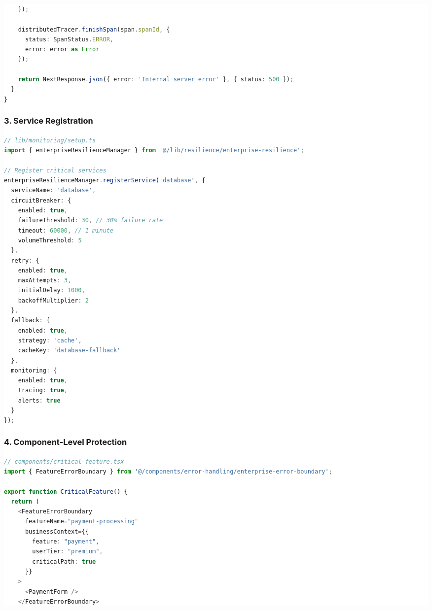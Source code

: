 ```typescript
    });
    
    distributedTracer.finishSpan(span.spanId, { 
      status: SpanStatus.ERROR, 
      error: error as Error 
    });
    
    return NextResponse.json({ error: 'Internal server error' }, { status: 500 });
  }
}
```

### 3. Service Registration

```typescript
// lib/monitoring/setup.ts
import { enterpriseResilienceManager } from '@/lib/resilience/enterprise-resilience';

// Register critical services
enterpriseResilienceManager.registerService('database', {
  serviceName: 'database',
  circuitBreaker: {
    enabled: true,
    failureThreshold: 30, // 30% failure rate
    timeout: 60000, // 1 minute
    volumeThreshold: 5
  },
  retry: {
    enabled: true,
    maxAttempts: 3,
    initialDelay: 1000,
    backoffMultiplier: 2
  },
  fallback: {
    enabled: true,
    strategy: 'cache',
    cacheKey: 'database-fallback'
  },
  monitoring: {
    enabled: true,
    tracing: true,
    alerts: true
  }
});
```

### 4. Component-Level Protection

```typescript
// components/critical-feature.tsx
import { FeatureErrorBoundary } from '@/components/error-handling/enterprise-error-boundary';

export function CriticalFeature() {
  return (
    <FeatureErrorBoundary 
      featureName="payment-processing"
      businessContext={{ 
        feature: "payment", 
        userTier: "premium", 
        criticalPath: true 
      }}
    >
      <PaymentForm />
    </FeatureErrorBoundary>
```